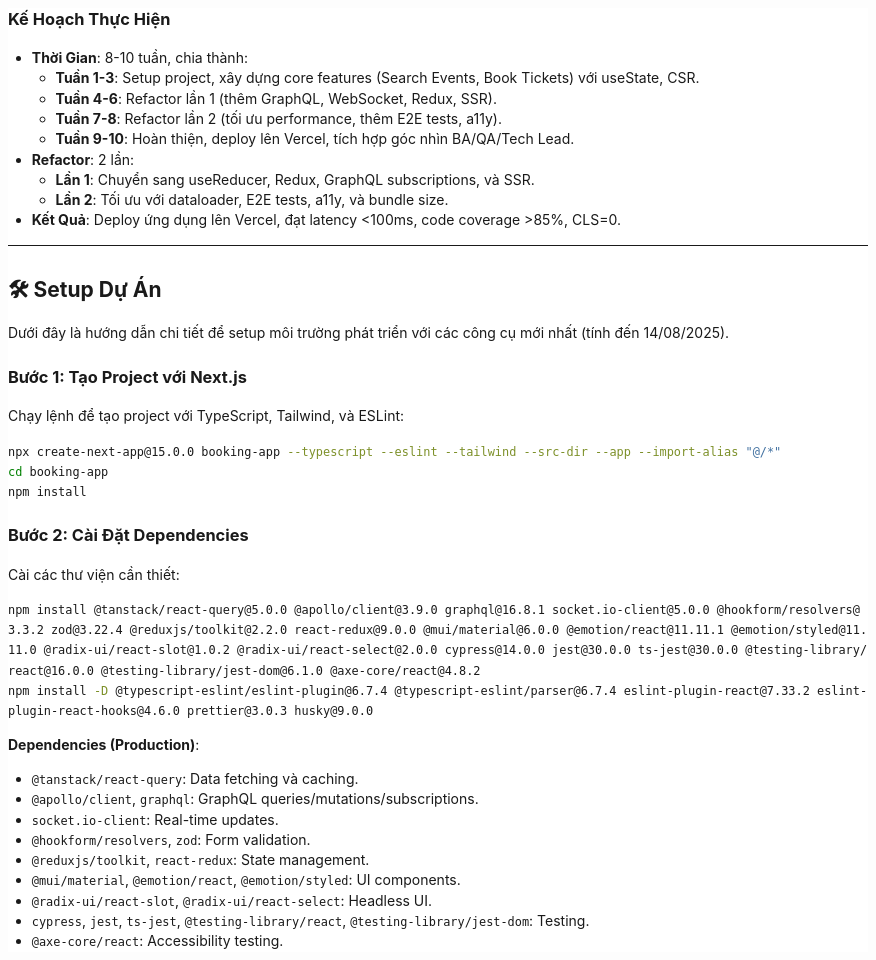 ### Kế Hoạch Thực Hiện
- **Thời Gian**: 8-10 tuần, chia thành:
  - **Tuần 1-3**: Setup project, xây dựng core features (Search Events, Book Tickets) với useState, CSR.
  - **Tuần 4-6**: Refactor lần 1 (thêm GraphQL, WebSocket, Redux, SSR).
  - **Tuần 7-8**: Refactor lần 2 (tối ưu performance, thêm E2E tests, a11y).
  - **Tuần 9-10**: Hoàn thiện, deploy lên Vercel, tích hợp góc nhìn BA/QA/Tech Lead.
- **Refactor**: 2 lần:
  - **Lần 1**: Chuyển sang useReducer, Redux, GraphQL subscriptions, và SSR.
  - **Lần 2**: Tối ưu với dataloader, E2E tests, a11y, và bundle size.
- **Kết Quả**: Deploy ứng dụng lên Vercel, đạt latency <100ms, code coverage >85%, CLS=0.

---

## 🛠 Setup Dự Án

Dưới đây là hướng dẫn chi tiết để setup môi trường phát triển với các công cụ mới nhất (tính đến 14/08/2025).

### Bước 1: Tạo Project với Next.js
Chạy lệnh để tạo project với TypeScript, Tailwind, và ESLint:

```bash
npx create-next-app@15.0.0 booking-app --typescript --eslint --tailwind --src-dir --app --import-alias "@/*"
cd booking-app
npm install
```

### Bước 2: Cài Đặt Dependencies
Cài các thư viện cần thiết:

```bash
npm install @tanstack/react-query@5.0.0 @apollo/client@3.9.0 graphql@16.8.1 socket.io-client@5.0.0 @hookform/resolvers@3.3.2 zod@3.22.4 @reduxjs/toolkit@2.2.0 react-redux@9.0.0 @mui/material@6.0.0 @emotion/react@11.11.1 @emotion/styled@11.11.0 @radix-ui/react-slot@1.0.2 @radix-ui/react-select@2.0.0 cypress@14.0.0 jest@30.0.0 ts-jest@30.0.0 @testing-library/react@16.0.0 @testing-library/jest-dom@6.1.0 @axe-core/react@4.8.2
npm install -D @typescript-eslint/eslint-plugin@6.7.4 @typescript-eslint/parser@6.7.4 eslint-plugin-react@7.33.2 eslint-plugin-react-hooks@4.6.0 prettier@3.0.3 husky@9.0.0
```

**Dependencies (Production)**:
- `@tanstack/react-query`: Data fetching và caching.
- `@apollo/client`, `graphql`: GraphQL queries/mutations/subscriptions.
- `socket.io-client`: Real-time updates.
- `@hookform/resolvers`, `zod`: Form validation.
- `@reduxjs/toolkit`, `react-redux`: State management.
- `@mui/material`, `@emotion/react`, `@emotion/styled`: UI components.
- `@radix-ui/react-slot`, `@radix-ui/react-select`: Headless UI.
- `cypress`, `jest`, `ts-jest`, `@testing-library/react`, `@testing-library/jest-dom`: Testing.
- `@axe-core/react`: Accessibility testing.
